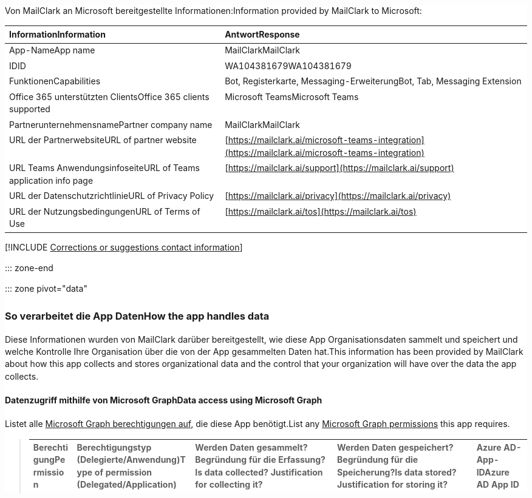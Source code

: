 <span data-ttu-id="b95a2-108">Von MailClark an Microsoft bereitgestellte Informationen:</span><span class="sxs-lookup"><span data-stu-id="b95a2-108">Information provided by MailClark to Microsoft:</span></span>

| <span data-ttu-id="b95a2-109">**Information**</span><span class="sxs-lookup"><span data-stu-id="b95a2-109">**Information**</span></span> | <span data-ttu-id="b95a2-110">**Antwort**</span><span class="sxs-lookup"><span data-stu-id="b95a2-110">**Response**</span></span> |
|:----------------|:-------------|
| <span data-ttu-id="b95a2-111">App-Name</span><span class="sxs-lookup"><span data-stu-id="b95a2-111">App name</span></span> | <span data-ttu-id="b95a2-112">MailClark</span><span class="sxs-lookup"><span data-stu-id="b95a2-112">MailClark</span></span> |
| <span data-ttu-id="b95a2-113">ID</span><span class="sxs-lookup"><span data-stu-id="b95a2-113">ID</span></span> | <span data-ttu-id="b95a2-114">WA104381679</span><span class="sxs-lookup"><span data-stu-id="b95a2-114">WA104381679</span></span> |
| <span data-ttu-id="b95a2-115">Funktionen</span><span class="sxs-lookup"><span data-stu-id="b95a2-115">Capabilities</span></span> | <span data-ttu-id="b95a2-116">Bot, Registerkarte, Messaging-Erweiterung</span><span class="sxs-lookup"><span data-stu-id="b95a2-116">Bot, Tab, Messaging Extension</span></span> |
| <span data-ttu-id="b95a2-117">Office 365 unterstützten Clients</span><span class="sxs-lookup"><span data-stu-id="b95a2-117">Office 365 clients supported</span></span> | <span data-ttu-id="b95a2-118">Microsoft Teams</span><span class="sxs-lookup"><span data-stu-id="b95a2-118">Microsoft Teams</span></span> |
| <span data-ttu-id="b95a2-119">Partnerunternehmensname</span><span class="sxs-lookup"><span data-stu-id="b95a2-119">Partner company name</span></span> | <span data-ttu-id="b95a2-120">MailClark</span><span class="sxs-lookup"><span data-stu-id="b95a2-120">MailClark</span></span> |
| <span data-ttu-id="b95a2-121">URL der Partnerwebsite</span><span class="sxs-lookup"><span data-stu-id="b95a2-121">URL of partner website</span></span> | [https://mailclark.ai/microsoft-teams-integration](https://mailclark.ai/microsoft-teams-integration) |
| <span data-ttu-id="b95a2-122">URL Teams Anwendungsinfoseite</span><span class="sxs-lookup"><span data-stu-id="b95a2-122">URL of Teams application info page</span></span> | [https://mailclark.ai/support](https://mailclark.ai/support) |
| <span data-ttu-id="b95a2-123">URL der Datenschutzrichtlinie</span><span class="sxs-lookup"><span data-stu-id="b95a2-123">URL of Privacy Policy</span></span> | [https://mailclark.ai/privacy](https://mailclark.ai/privacy) |
| <span data-ttu-id="b95a2-124">URL der Nutzungsbedingungen</span><span class="sxs-lookup"><span data-stu-id="b95a2-124">URL of Terms of Use</span></span> | [https://mailclark.ai/tos](https://mailclark.ai/tos) |

 [!INCLUDE [Corrections or suggestions contact information](../includes/corrections-or-suggestions.md)]

::: zone-end

::: zone pivot="data"

### <a name="how-the-app-handles-data"></a><span data-ttu-id="b95a2-125">So verarbeitet die App Daten</span><span class="sxs-lookup"><span data-stu-id="b95a2-125">How the app handles data</span></span>

<span data-ttu-id="b95a2-126">Diese Informationen wurden von MailClark darüber bereitgestellt, wie diese App Organisationsdaten sammelt und speichert und welche Kontrolle Ihre Organisation über die von der App gesammelten Daten hat.</span><span class="sxs-lookup"><span data-stu-id="b95a2-126">This information has been provided by MailClark about how this app collects and stores organizational data and the control that your organization will have over the data the app collects.</span></span>

#### <a name="data-access-using-microsoft-graph"></a><span data-ttu-id="b95a2-127">Datenzugriff mithilfe von Microsoft Graph</span><span class="sxs-lookup"><span data-stu-id="b95a2-127">Data access using Microsoft Graph</span></span>

<span data-ttu-id="b95a2-128">Listet alle [Microsoft Graph berechtigungen auf,](https://docs.microsoft.com/graph/permissions-reference) die diese App benötigt.</span><span class="sxs-lookup"><span data-stu-id="b95a2-128">List any [Microsoft Graph permissions](https://docs.microsoft.com/graph/permissions-reference) this app requires.</span></span>

>| <span data-ttu-id="b95a2-129">**Berechtigung**</span><span class="sxs-lookup"><span data-stu-id="b95a2-129">**Permission**</span></span>  | <span data-ttu-id="b95a2-130">**Berechtigungstyp (Delegierte/Anwendung)**</span><span class="sxs-lookup"><span data-stu-id="b95a2-130">**Type of permission (Delegated/Application)**</span></span> | <span data-ttu-id="b95a2-131">**Werden Daten gesammelt? Begründung für die Erfassung?**</span><span class="sxs-lookup"><span data-stu-id="b95a2-131">**Is data collected? Justification for collecting it?**</span></span> | <span data-ttu-id="b95a2-132">**Werden Daten gespeichert? Begründung für die Speicherung?**</span><span class="sxs-lookup"><span data-stu-id="b95a2-132">**Is data stored? Justification for storing it?**</span></span> | <span data-ttu-id="b95a2-133">**Azure AD-App-ID**</span><span class="sxs-lookup"><span data-stu-id="b95a2-133">**Azure AD App ID**</span></span> |
>|:----------------|:--------------------|:---------------------------------------------------|:--------------------------|:--------------------------|
